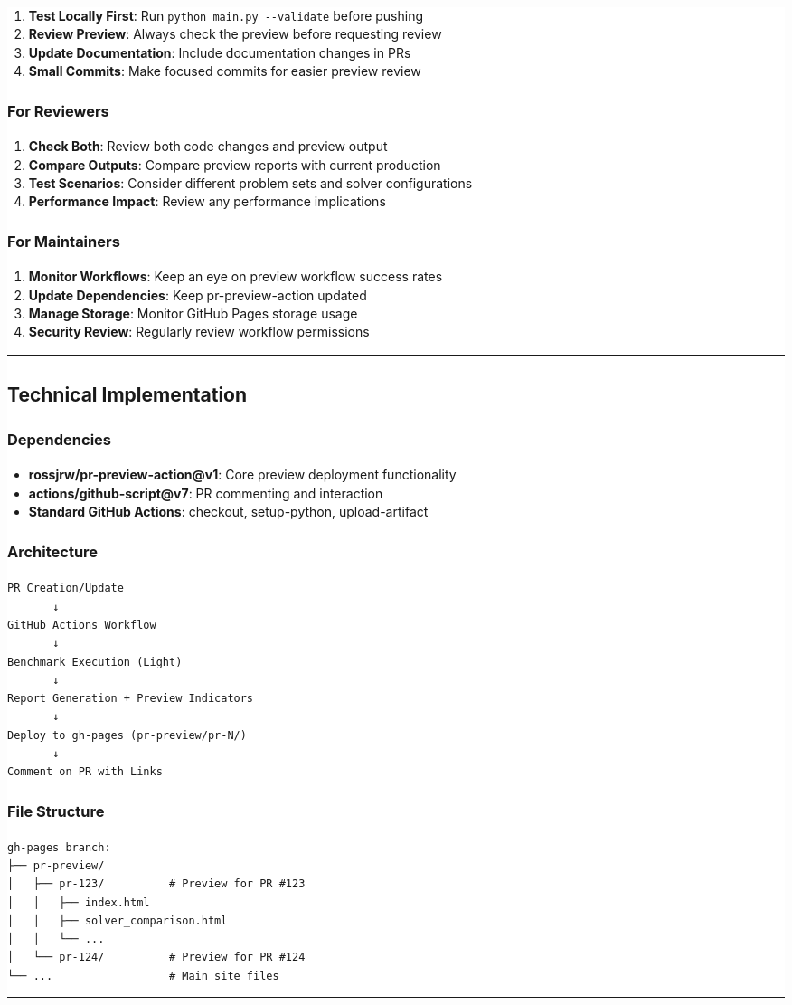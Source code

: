 1. **Test Locally First**: Run `python main.py --validate` before pushing
2. **Review Preview**: Always check the preview before requesting review
3. **Update Documentation**: Include documentation changes in PRs
4. **Small Commits**: Make focused commits for easier preview review

### For Reviewers

1. **Check Both**: Review both code changes and preview output
2. **Compare Outputs**: Compare preview reports with current production
3. **Test Scenarios**: Consider different problem sets and solver configurations
4. **Performance Impact**: Review any performance implications

### For Maintainers

1. **Monitor Workflows**: Keep an eye on preview workflow success rates
2. **Update Dependencies**: Keep pr-preview-action updated
3. **Manage Storage**: Monitor GitHub Pages storage usage
4. **Security Review**: Regularly review workflow permissions

---

## Technical Implementation

### Dependencies

- **rossjrw/pr-preview-action@v1**: Core preview deployment functionality
- **actions/github-script@v7**: PR commenting and interaction
- **Standard GitHub Actions**: checkout, setup-python, upload-artifact

### Architecture

```
PR Creation/Update
       ↓
GitHub Actions Workflow
       ↓
Benchmark Execution (Light)
       ↓
Report Generation + Preview Indicators
       ↓
Deploy to gh-pages (pr-preview/pr-N/)
       ↓
Comment on PR with Links
```

### File Structure

```
gh-pages branch:
├── pr-preview/
│   ├── pr-123/          # Preview for PR #123
│   │   ├── index.html
│   │   ├── solver_comparison.html
│   │   └── ...
│   └── pr-124/          # Preview for PR #124
└── ...                  # Main site files
```

---